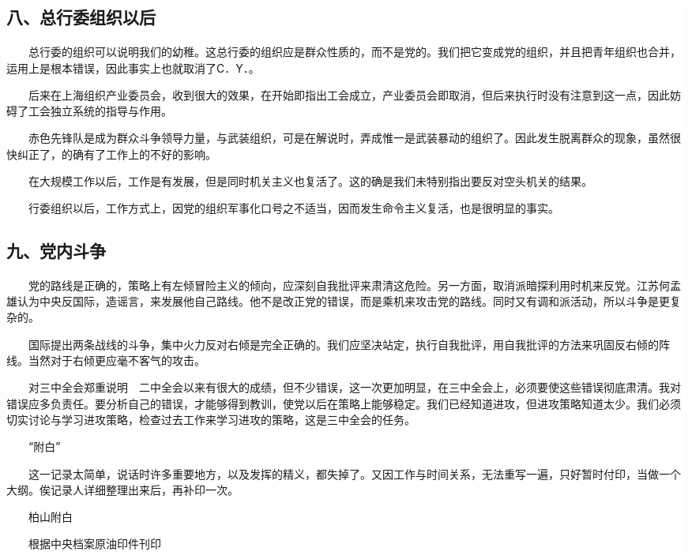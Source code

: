 ## 八、总行委组织以后

　　总行委的组织可以说明我们的幼稚。这总行委的组织应是群众性质的，而不是党的。我们把它变成党的组织，并且把青年组织也合并，运用上是根本错误，因此事实上也就取消了C．Y．。

　　后来在上海组织产业委员会，收到很大的效果，在开始即指出工会成立，产业委员会即取消，但后来执行时没有注意到这一点，因此妨碍了工会独立系统的指导与作用。

　　赤色先锋队是成为群众斗争领导力量，与武装组织，可是在解说时，弄成惟一是武装暴动的组织了。因此发生脱离群众的现象，虽然很快纠正了，的确有了工作上的不好的影响。

　　在大规模工作以后，工作是有发展，但是同时机关主义也复活了。这的确是我们未特别指出要反对空头机关的结果。

　　行委组织以后，工作方式上，因党的组织军事化口号之不适当，因而发生命令主义复活，也是很明显的事实。

## 九、党内斗争

　　党的路线是正确的，策略上有左倾冒险主义的倾向，应深刻自我批评来肃清这危险。另一方面，取消派暗探利用时机来反党。江苏何孟雄认为中央反国际，造谣言，来发展他自己路线。他不是改正党的错误，而是乘机来攻击党的路线。同时又有调和派活动，所以斗争是更复杂的。

　　国际提出两条战线的斗争，集中火力反对右倾是完全正确的。我们应坚决站定，执行自我批评，用自我批评的方法来巩固反右倾的阵线。当然对于右倾更应毫不客气的攻击。

　　对三中全会郑重说明　二中全会以来有很大的成绩，但不少错误，这一次更加明显，在三中全会上，必须要使这些错误彻底肃清。我对错误应多负责任。要分析自己的错误，才能够得到教训，使党以后在策略上能够稳定。我们已经知道进攻，但进攻策略知道太少。我们必须切实讨论与学习进攻策略，检查过去工作来学习进攻的策略，这是三中全会的任务。

　　“附白”

　　这一记录太简单，说话时许多重要地方，以及发挥的精义，都失掉了。又因工作与时间关系，无法重写一遍，只好暂时付印，当做一个大纲。俟记录人详细整理出来后，再补印一次。

　　柏山附白

　　根据中央档案原油印件刊印

